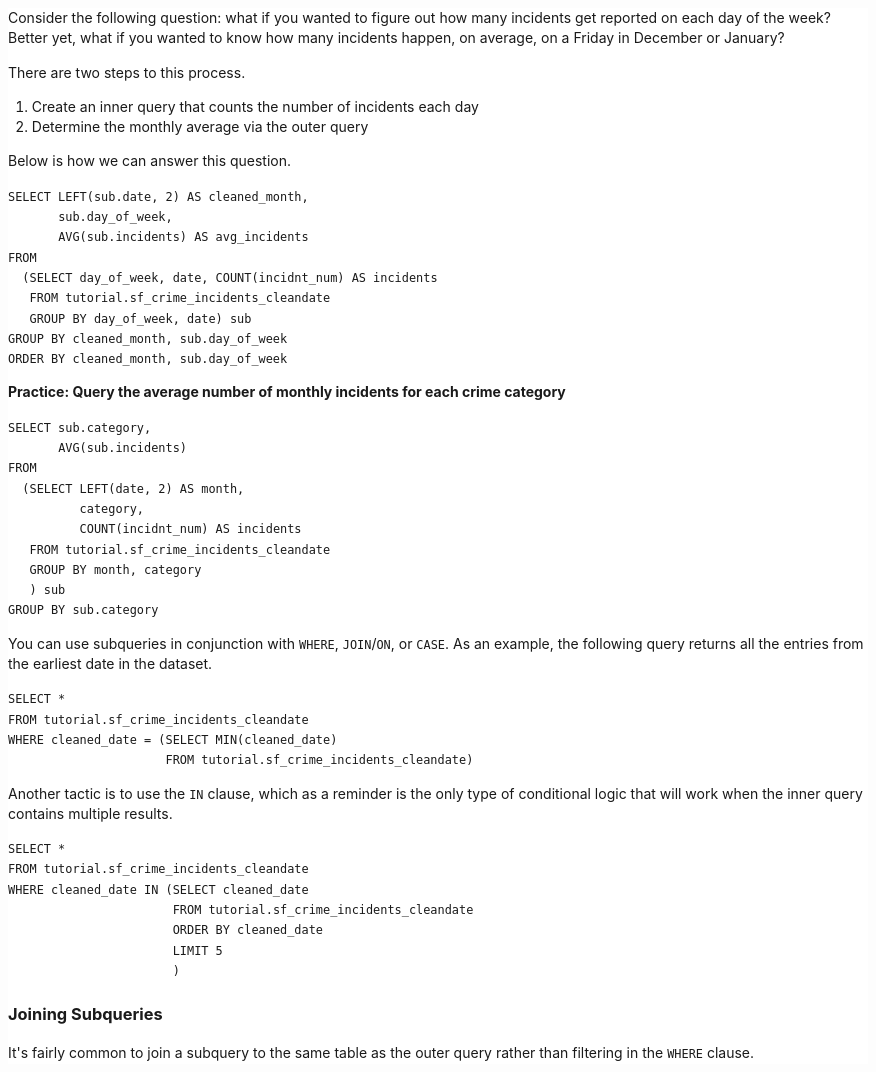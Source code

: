 Consider the following question: what if you wanted to figure out how many incidents get reported on each day of the week? Better yet, what if you wanted to know how many incidents happen, on average, on a Friday in December or January? 

There are two steps to this process. 

1. Create an inner query that counts the number of incidents each day
2. Determine the monthly average via the outer query

Below is how we can answer this question. 

	SELECT LEFT(sub.date, 2) AS cleaned_month,
           sub.day_of_week,
           AVG(sub.incidents) AS avg_incidents
    FROM
      (SELECT day_of_week, date, COUNT(incidnt_num) AS incidents
       FROM tutorial.sf_crime_incidents_cleandate
       GROUP BY day_of_week, date) sub
    GROUP BY cleaned_month, sub.day_of_week
    ORDER BY cleaned_month, sub.day_of_week
    
__Practice: Query the average number of monthly incidents for each crime category__

	SELECT sub.category,
           AVG(sub.incidents)
    FROM
      (SELECT LEFT(date, 2) AS month,
              category,
              COUNT(incidnt_num) AS incidents
       FROM tutorial.sf_crime_incidents_cleandate
       GROUP BY month, category
       ) sub
    GROUP BY sub.category
    
You can use subqueries in conjunction with `WHERE`, `JOIN`/`ON`, or `CASE`. As an example, the following query returns all the entries from the earliest date in the dataset. 

	SELECT * 
    FROM tutorial.sf_crime_incidents_cleandate
    WHERE cleaned_date = (SELECT MIN(cleaned_date)
                          FROM tutorial.sf_crime_incidents_cleandate)
                          
Another tactic is to use the `IN` clause, which as a reminder is the only type of conditional logic that will work when the inner query contains multiple results.

	SELECT * 
    FROM tutorial.sf_crime_incidents_cleandate
    WHERE cleaned_date IN (SELECT cleaned_date
                           FROM tutorial.sf_crime_incidents_cleandate
                           ORDER BY cleaned_date
                           LIMIT 5
                           )
                           
### Joining Subqueries

It's fairly common to join a subquery to the same table as the outer query rather than filtering in the `WHERE` clause. 
